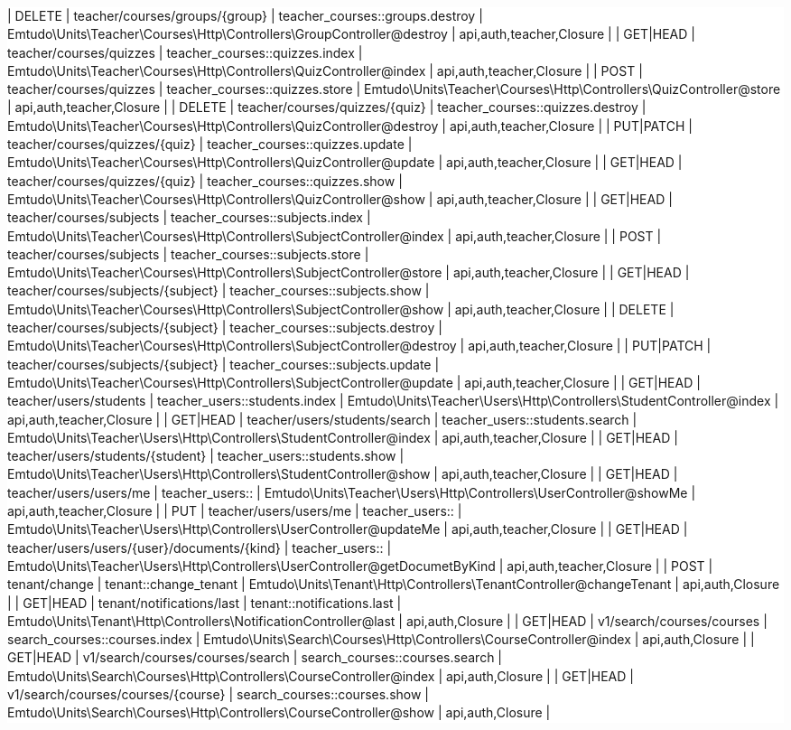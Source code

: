 | DELETE    | teacher/courses/groups/{group}                                       | teacher_courses::groups.destroy      | Emtudo\Units\Teacher\Courses\Http\Controllers\GroupController@destroy                    | api,auth,teacher,Closure                            |
| GET\|HEAD  | teacher/courses/quizzes                                              | teacher_courses::quizzes.index       | Emtudo\Units\Teacher\Courses\Http\Controllers\QuizController@index                       | api,auth,teacher,Closure                            |
| POST      | teacher/courses/quizzes                                              | teacher_courses::quizzes.store       | Emtudo\Units\Teacher\Courses\Http\Controllers\QuizController@store                       | api,auth,teacher,Closure                            |
| DELETE    | teacher/courses/quizzes/{quiz}                                       | teacher_courses::quizzes.destroy     | Emtudo\Units\Teacher\Courses\Http\Controllers\QuizController@destroy                     | api,auth,teacher,Closure                            |
| PUT\|PATCH | teacher/courses/quizzes/{quiz}                                       | teacher_courses::quizzes.update      | Emtudo\Units\Teacher\Courses\Http\Controllers\QuizController@update                      | api,auth,teacher,Closure                            |
| GET\|HEAD  | teacher/courses/quizzes/{quiz}                                       | teacher_courses::quizzes.show        | Emtudo\Units\Teacher\Courses\Http\Controllers\QuizController@show                        | api,auth,teacher,Closure                            |
| GET\|HEAD  | teacher/courses/subjects                                             | teacher_courses::subjects.index      | Emtudo\Units\Teacher\Courses\Http\Controllers\SubjectController@index                    | api,auth,teacher,Closure                            |
| POST      | teacher/courses/subjects                                             | teacher_courses::subjects.store      | Emtudo\Units\Teacher\Courses\Http\Controllers\SubjectController@store                    | api,auth,teacher,Closure                            |
| GET\|HEAD  | teacher/courses/subjects/{subject}                                   | teacher_courses::subjects.show       | Emtudo\Units\Teacher\Courses\Http\Controllers\SubjectController@show                     | api,auth,teacher,Closure                            |
| DELETE    | teacher/courses/subjects/{subject}                                   | teacher_courses::subjects.destroy    | Emtudo\Units\Teacher\Courses\Http\Controllers\SubjectController@destroy                  | api,auth,teacher,Closure                            |
| PUT\|PATCH | teacher/courses/subjects/{subject}                                   | teacher_courses::subjects.update     | Emtudo\Units\Teacher\Courses\Http\Controllers\SubjectController@update                   | api,auth,teacher,Closure                            |
| GET\|HEAD  | teacher/users/students                                               | teacher_users::students.index        | Emtudo\Units\Teacher\Users\Http\Controllers\StudentController@index                      | api,auth,teacher,Closure                            |
| GET\|HEAD  | teacher/users/students/search                                        | teacher_users::students.search       | Emtudo\Units\Teacher\Users\Http\Controllers\StudentController@index                      | api,auth,teacher,Closure                            |
| GET\|HEAD  | teacher/users/students/{student}                                     | teacher_users::students.show         | Emtudo\Units\Teacher\Users\Http\Controllers\StudentController@show                       | api,auth,teacher,Closure                            |
| GET\|HEAD  | teacher/users/users/me                                               | teacher_users::                      | Emtudo\Units\Teacher\Users\Http\Controllers\UserController@showMe                        | api,auth,teacher,Closure                            |
| PUT       | teacher/users/users/me                                               | teacher_users::                      | Emtudo\Units\Teacher\Users\Http\Controllers\UserController@updateMe                      | api,auth,teacher,Closure                            |
| GET\|HEAD  | teacher/users/users/{user}/documents/{kind}                          | teacher_users::                      | Emtudo\Units\Teacher\Users\Http\Controllers\UserController@getDocumetByKind              | api,auth,teacher,Closure                            |
| POST      | tenant/change                                                        | tenant::change_tenant                | Emtudo\Units\Tenant\Http\Controllers\TenantController@changeTenant                       | api,auth,Closure                                    |
| GET\|HEAD  | tenant/notifications/last                                            | tenant::notifications.last           | Emtudo\Units\Tenant\Http\Controllers\NotificationController@last                         | api,auth,Closure                                    |
| GET\|HEAD  | v1/search/courses/courses                                            | search_courses::courses.index        | Emtudo\Units\Search\Courses\Http\Controllers\CourseController@index                      | api,auth,Closure                                    |
| GET\|HEAD  | v1/search/courses/courses/search                                     | search_courses::courses.search       | Emtudo\Units\Search\Courses\Http\Controllers\CourseController@index                      | api,auth,Closure                                    |
| GET\|HEAD  | v1/search/courses/courses/{course}                                   | search_courses::courses.show         | Emtudo\Units\Search\Courses\Http\Controllers\CourseController@show                       | api,auth,Closure                                    |